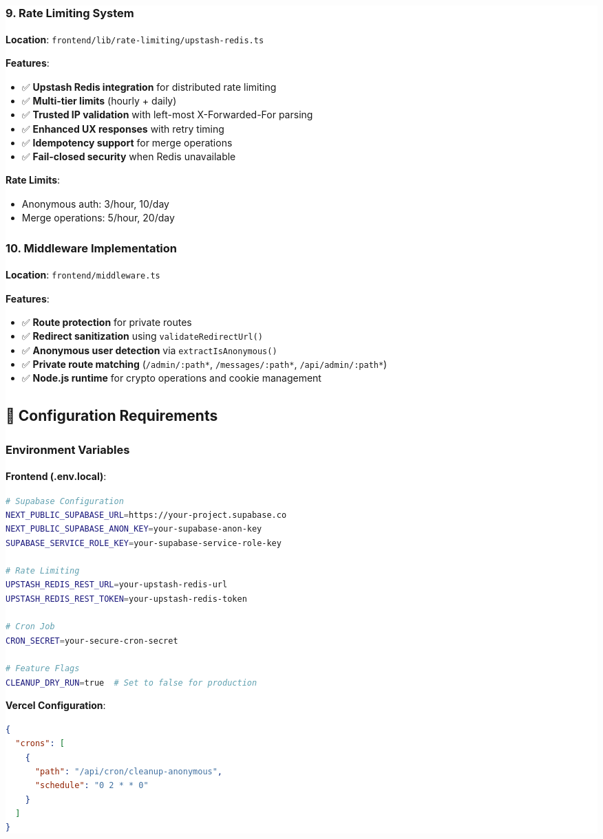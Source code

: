 ### 9. Rate Limiting System

**Location**: `frontend/lib/rate-limiting/upstash-redis.ts`

**Features**:
- ✅ **Upstash Redis integration** for distributed rate limiting
- ✅ **Multi-tier limits** (hourly + daily)
- ✅ **Trusted IP validation** with left-most X-Forwarded-For parsing
- ✅ **Enhanced UX responses** with retry timing
- ✅ **Idempotency support** for merge operations
- ✅ **Fail-closed security** when Redis unavailable

**Rate Limits**:
- Anonymous auth: 3/hour, 10/day
- Merge operations: 5/hour, 20/day

### 10. Middleware Implementation

**Location**: `frontend/middleware.ts`

**Features**:
- ✅ **Route protection** for private routes
- ✅ **Redirect sanitization** using `validateRedirectUrl()`
- ✅ **Anonymous user detection** via `extractIsAnonymous()`
- ✅ **Private route matching** (`/admin/:path*`, `/messages/:path*`, `/api/admin/:path*`)
- ✅ **Node.js runtime** for crypto operations and cookie management

## 🔧 Configuration Requirements

### Environment Variables

**Frontend (.env.local)**:
```bash
# Supabase Configuration
NEXT_PUBLIC_SUPABASE_URL=https://your-project.supabase.co
NEXT_PUBLIC_SUPABASE_ANON_KEY=your-supabase-anon-key
SUPABASE_SERVICE_ROLE_KEY=your-supabase-service-role-key

# Rate Limiting
UPSTASH_REDIS_REST_URL=your-upstash-redis-url
UPSTASH_REDIS_REST_TOKEN=your-upstash-redis-token

# Cron Job
CRON_SECRET=your-secure-cron-secret

# Feature Flags
CLEANUP_DRY_RUN=true  # Set to false for production
```

**Vercel Configuration**:
```json
{
  "crons": [
    {
      "path": "/api/cron/cleanup-anonymous",
      "schedule": "0 2 * * 0"
    }
  ]
}
```
